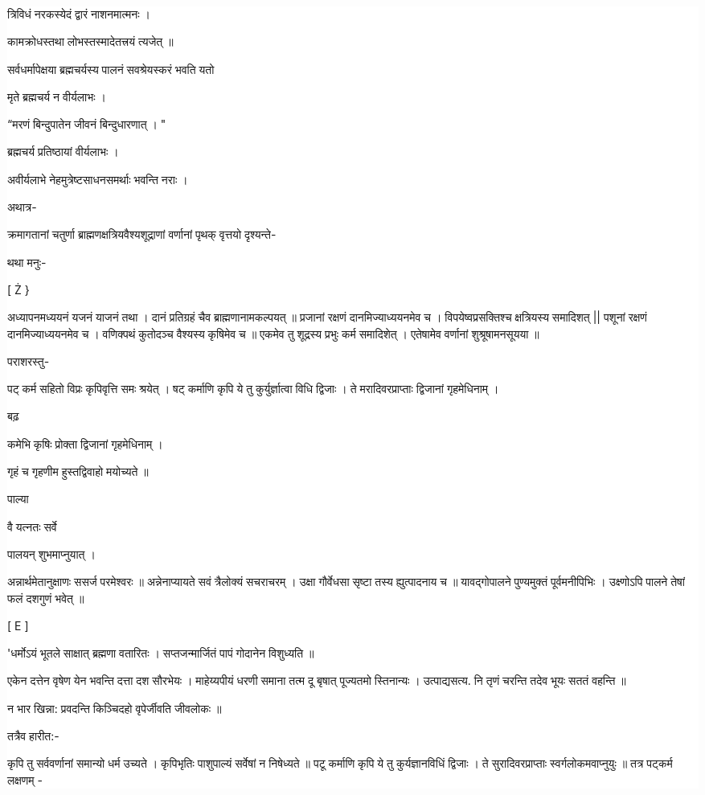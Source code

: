 त्रिविधं नरकस्येदं द्वारं नाशनमात्मनः । 

कामक्रोधस्तथा लोभस्तस्मादेतत्त्रयं त्यजेत् ॥ 

सर्वधर्मापेक्षया ब्रह्मचर्यस्य पालनं सवश्रेयस्करं भवति यतो 

मृते ब्रह्मचर्य न वीर्यलाभः । 

“मरणं बिन्दुपातेन जीवनं बिन्दुधारणात् । " 

ब्रह्मचर्य प्रतिष्ठायां वीर्यलाभः । 

अवीर्यलाभे नेहमुत्रेष्टसाधनसमर्थाः भवन्ति नराः । 

अथात्र- 

क्रमागतानां चतुर्णा ब्राह्मणक्षत्रियवैश्यशूद्राणां वर्णानां पृथक् वृत्तयो दृश्यन्ते- 

थथा मनुः- 

[ Ż } 

अध्यापनमध्ययनं यजनं याजनं तथा । दानं प्रतिग्रहं चैव ब्राह्मणानामकल्पयत् ॥ प्रजानां रक्षणं दानमिज्याध्ययनमेव च । विपयेष्वप्रसक्तिश्च क्षत्रियस्य समादिशत् || पशूनां रक्षणं दानमिज्याध्ययनमेव च । वणिक्पथं कुतोदञ्च वैश्यस्य कृषिमेव च ॥ एकमेव तु शूद्रस्य प्रभुः कर्म समादिशेत् । एतेषामेव वर्णानां शुश्रूषामनसूयया ॥ 

पराशरस्तु- 

पट् कर्म सहितो विप्रः कृपिवृत्ति समः श्रयेत् । षट् कर्माणि कृपि ये तु कुर्युर्ज्ञात्वा विधि द्विजाः । ते मरादिवरप्राप्ताः द्विजानां गृहमेधिनाम् । 

बढ़ 

कमेभि कृषिः प्रोक्ता द्विजानां गृहमेधिनाम् । 

गृहं च गृहणीम हुस्तद्विवाहो मयोच्यते ॥ 

पाल्या 

वै यत्नतः सर्वे 

पालयन् शुभमाप्नुयात् । 

अन्नार्थमेतानुक्षाणः ससर्ज परमेश्वरः ॥ अन्नेनाप्यायते सवं त्रैलोक्यं सचराचरम् । उक्षा गौर्वेधसा सृष्टा तस्य ह्युत्पादनाय च ॥ यावद्गोपालने पुण्यमुक्तं पूर्वमनीपिभिः । उक्ष्णोऽपि पालने तेषां फलं दशगुणं भवेत् ॥ 

[ E ] 

'धर्मोऽयं भूतले साक्षात् ब्रह्मणा वतारितः । सप्तजन्मार्जितं पापं गोदानेन विशुध्यति ॥ 

एकेन दत्तेन वृषेण येन भवन्ति दत्ता दश सौरभेयः । माहेय्यपीयं धरणी समाना तत्म दू बृषात् पूज्यतमो स्तिनान्यः । उत्पाद्यसत्य. नि तृणं चरन्ति तदेव भूयः सततं वहन्ति ॥ 

न भार खिन्ना: प्रवदन्ति किञ्चिदहो वृपेर्जीवति जीवलोकः ॥ 

तत्रैव हारीत:- 

कृपि तु सर्ववर्णानां समान्यो धर्म उच्यते । कृपिभृतिः पाशुपाल्यं सर्वेषां न निषेध्यते ॥ पटू कर्माणि कृपि ये तु कुर्यज्ञानविधिं द्विजाः । ते सुरादिवरप्राप्ताः स्वर्गलोकमवाप्नुयुः ॥ तत्र पट्कर्म लक्षणम् - 
